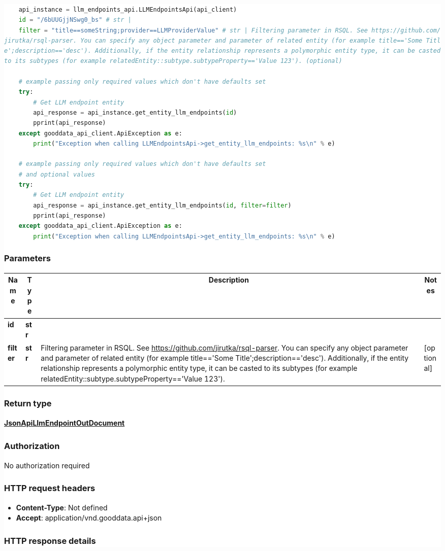 ```python
    api_instance = llm_endpoints_api.LLMEndpointsApi(api_client)
    id = "/6bUUGjjNSwg0_bs" # str | 
    filter = "title==someString;provider==LLMProviderValue" # str | Filtering parameter in RSQL. See https://github.com/jirutka/rsql-parser. You can specify any object parameter and parameter of related entity (for example title=='Some Title';description=='desc'). Additionally, if the entity relationship represents a polymorphic entity type, it can be casted to its subtypes (for example relatedEntity::subtype.subtypeProperty=='Value 123'). (optional)

    # example passing only required values which don't have defaults set
    try:
        # Get LLM endpoint entity
        api_response = api_instance.get_entity_llm_endpoints(id)
        pprint(api_response)
    except gooddata_api_client.ApiException as e:
        print("Exception when calling LLMEndpointsApi->get_entity_llm_endpoints: %s\n" % e)

    # example passing only required values which don't have defaults set
    # and optional values
    try:
        # Get LLM endpoint entity
        api_response = api_instance.get_entity_llm_endpoints(id, filter=filter)
        pprint(api_response)
    except gooddata_api_client.ApiException as e:
        print("Exception when calling LLMEndpointsApi->get_entity_llm_endpoints: %s\n" % e)
```


### Parameters

Name | Type | Description  | Notes
------------- | ------------- | ------------- | -------------
 **id** | **str**|  |
 **filter** | **str**| Filtering parameter in RSQL. See https://github.com/jirutka/rsql-parser. You can specify any object parameter and parameter of related entity (for example title&#x3D;&#x3D;&#39;Some Title&#39;;description&#x3D;&#x3D;&#39;desc&#39;). Additionally, if the entity relationship represents a polymorphic entity type, it can be casted to its subtypes (for example relatedEntity::subtype.subtypeProperty&#x3D;&#x3D;&#39;Value 123&#39;). | [optional]

### Return type

[**JsonApiLlmEndpointOutDocument**](JsonApiLlmEndpointOutDocument.md)

### Authorization

No authorization required

### HTTP request headers

 - **Content-Type**: Not defined
 - **Accept**: application/vnd.gooddata.api+json


### HTTP response details
